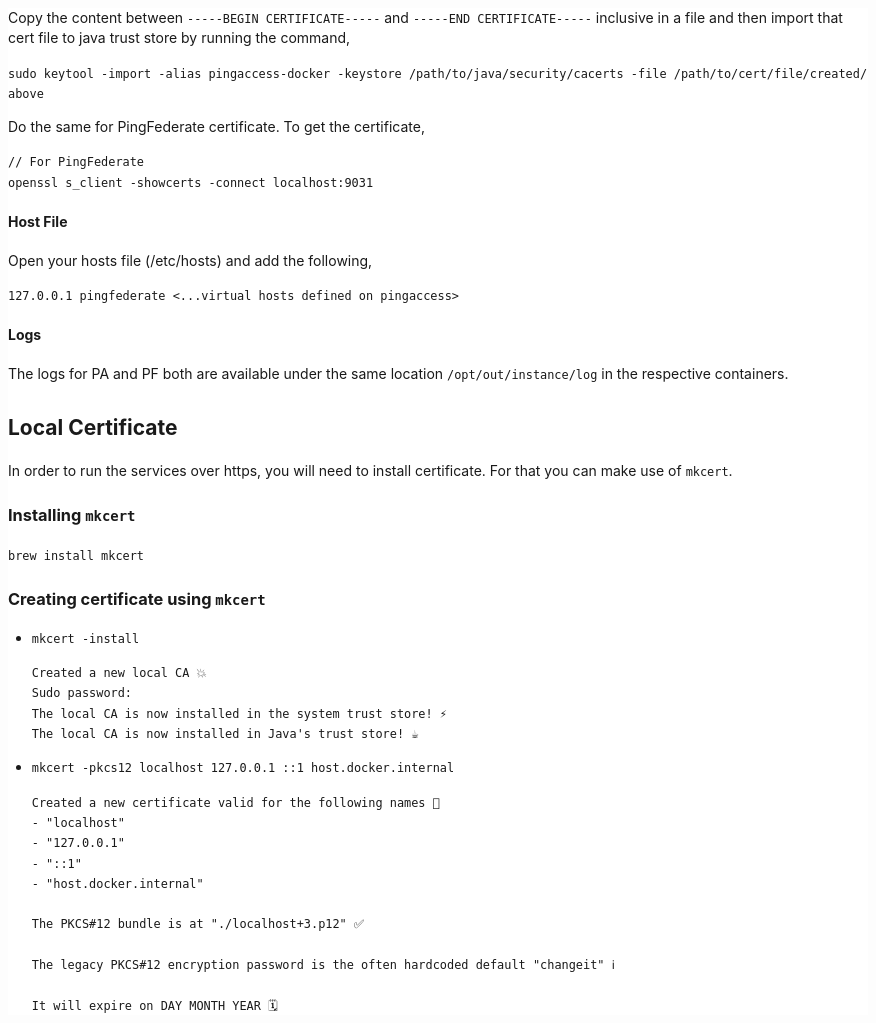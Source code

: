 Copy the content between `-----BEGIN CERTIFICATE-----` and `-----END CERTIFICATE-----` inclusive in a file and then
import that cert file to java trust store by running the command,

```
sudo keytool -import -alias pingaccess-docker -keystore /path/to/java/security/cacerts -file /path/to/cert/file/created/above
```

Do the same for PingFederate certificate. To get the certificate,

```
// For PingFederate
openssl s_client -showcerts -connect localhost:9031
```

#### Host File

Open your hosts file (/etc/hosts) and add the following,

```
127.0.0.1 pingfederate <...virtual hosts defined on pingaccess>
```

#### Logs

The logs for PA and PF both are available under the same location `/opt/out/instance/log` in the respective containers.

## Local Certificate

In order to run the services over https, you will need to install certificate. For that you can make use of `mkcert`.

### Installing `mkcert`

```
brew install mkcert
```

### Creating certificate using `mkcert`
- `mkcert -install`
  ```
  Created a new local CA 💥
  Sudo password:
  The local CA is now installed in the system trust store! ⚡️
  The local CA is now installed in Java's trust store! ☕️
  ```
- `mkcert -pkcs12 localhost 127.0.0.1 ::1 host.docker.internal`
  ```
  Created a new certificate valid for the following names 📜
  - "localhost"
  - "127.0.0.1"
  - "::1"
  - "host.docker.internal"

  The PKCS#12 bundle is at "./localhost+3.p12" ✅

  The legacy PKCS#12 encryption password is the often hardcoded default "changeit" ℹ️

  It will expire on DAY MONTH YEAR 🗓
  ```

